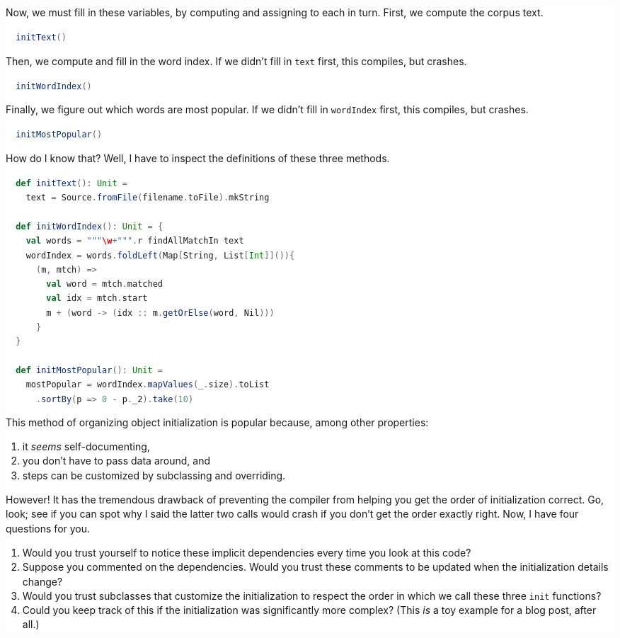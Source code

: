 Now, we must fill in these variables, by computing and assigning to
each in turn.  First, we compute the corpus text.

```scala
  initText()
```

Then, we compute and fill in the word index.  If we didn’t fill in
`text` first, this compiles, but crashes.

```scala
  initWordIndex()
```

Finally, we figure out which words are most popular.  If we didn’t
fill in `wordIndex` first, this compiles, but crashes.

```scala
  initMostPopular()
```

How do I know that?  Well, I have to inspect the definitions of these
three methods.

```scala
  def initText(): Unit =
    text = Source.fromFile(filename.toFile).mkString

  def initWordIndex(): Unit = {
    val words = """\w+""".r findAllMatchIn text
    wordIndex = words.foldLeft(Map[String, List[Int]]()){
      (m, mtch) =>
        val word = mtch.matched
        val idx = mtch.start
        m + (word -> (idx :: m.getOrElse(word, Nil)))
      }
  }

  def initMostPopular(): Unit =
    mostPopular = wordIndex.mapValues(_.size).toList
      .sortBy(p => 0 - p._2).take(10)
```

This method of organizing object initialization is popular because,
among other properties:

1. it *seems* self-documenting,
2. you don’t have to pass data around, and
3. steps can be customized by subclassing and overriding.

However!  It has the tremendous drawback of preventing the compiler
from helping you get the order of initialization correct.  Go, look;
see if you can spot why I said the latter two calls would crash if you
don’t get the order exactly right.  Now, I have four questions for
you.

1. Would you trust yourself to notice these implicit dependencies
   every time you look at this code?
2. Suppose you commented on the dependencies.  Would you trust these
   comments to be updated when the initialization details change?
3. Would you trust subclasses that customize the initialization to
   respect the order in which we call these three `init` functions?
4. Could you keep track of this if the initialization was
   significantly more complex?  (This *is* a toy example for a blog
   post, after all.)
